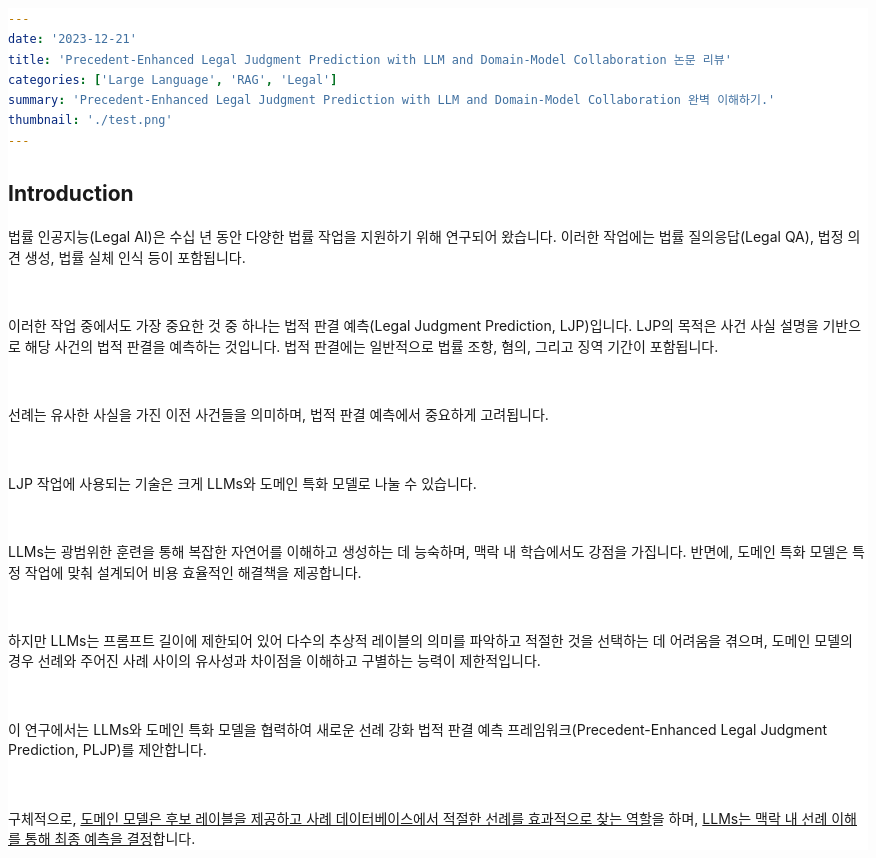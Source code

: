 ```yaml
---
date: '2023-12-21'
title: 'Precedent-Enhanced Legal Judgment Prediction with LLM and Domain-Model Collaboration 논문 리뷰'
categories: ['Large Language', 'RAG', 'Legal']
summary: 'Precedent-Enhanced Legal Judgment Prediction with LLM and Domain-Model Collaboration 완벽 이해하기.'
thumbnail: './test.png'
---
```


<div id="Introduction"></div>

## Introduction

법률 인공지능(Legal AI)은 수십 년 동안 다양한 법률 작업을 지원하기 위해 연구되어 왔습니다. 이러한 작업에는 법률 질의응답(Legal QA), 법정 의견 생성, 법률 실체 인식 등이 포함됩니다. 

<br>

이러한 작업 중에서도 가장 중요한 것 중 하나는 법적 판결 예측(Legal Judgment Prediction, LJP)입니다. LJP의 목적은 사건 사실 설명을 기반으로 해당 사건의 법적 판결을 예측하는 것입니다. 법적 판결에는 일반적으로 법률 조항, 혐의, 그리고 징역 기간이 포함됩니다.

<br>

선례는 유사한 사실을 가진 이전 사건들을 의미하며, 법적 판결 예측에서 중요하게 고려됩니다.

<br>

LJP 작업에 사용되는 기술은 크게 LLMs와 도메인 특화 모델로 나눌 수 있습니다.

<br>

LLMs는 광범위한 훈련을 통해 복잡한 자연어를 이해하고 생성하는 데 능숙하며, 맥락 내 학습에서도 강점을 가집니다. 반면에, 도메인 특화 모델은 특정 작업에 맞춰 설계되어 비용 효율적인 해결책을 제공합니다.

<br>

하지만 LLMs는 프롬프트 길이에 제한되어 있어 다수의 추상적 레이블의 의미를 파악하고 적절한 것을 선택하는 데 어려움을 겪으며, 도메인 모델의 경우 선례와 주어진 사례 사이의 유사성과 차이점을 이해하고 구별하는 능력이 제한적입니다.

<br>

이 연구에서는 LLMs와 도메인 특화 모델을 협력하여 새로운 선례 강화 법적 판결 예측 프레임워크(Precedent-Enhanced Legal Judgment Prediction, PLJP)를 제안합니다.

<br>

구체적으로, <u>도메인 모델은 후보 레이블을 제공하고 사례 데이터베이스에서 적절한 선례를 효과적으로 찾는 역할</u>을 하며, <u>LLMs는 맥락 내 선례 이해를 통해 최종 예측을 결정</u>합니다.
